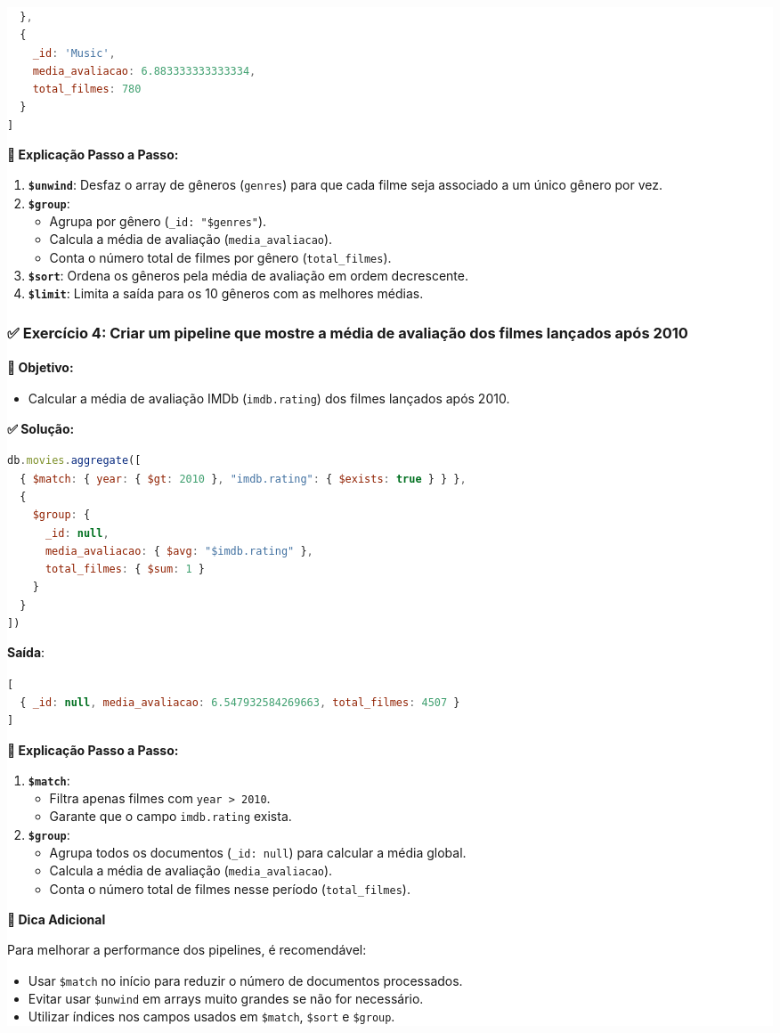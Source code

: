 ```js
  },
  {
    _id: 'Music',
    media_avaliacao: 6.883333333333334,
    total_filmes: 780
  }
]
```

**📝 Explicação Passo a Passo:**

1. **`$unwind`**: Desfaz o array de gêneros (`genres`) para que cada filme seja associado a um único gênero por vez.
2. **`$group`**:
   - Agrupa por gênero (`_id: "$genres"`).
   - Calcula a média de avaliação (`media_avaliacao`).
   - Conta o número total de filmes por gênero (`total_filmes`).
3. **`$sort`**: Ordena os gêneros pela média de avaliação em ordem decrescente.
4. **`$limit`**: Limita a saída para os 10 gêneros com as melhores médias.

### ✅ **Exercício 4: Criar um pipeline que mostre a média de avaliação dos filmes lançados após 2010**

**🎯 Objetivo:**
- Calcular a média de avaliação IMDb (`imdb.rating`) dos filmes lançados após 2010.

**✅ Solução:**

```javascript
db.movies.aggregate([
  { $match: { year: { $gt: 2010 }, "imdb.rating": { $exists: true } } },
  {
    $group: {
      _id: null,
      media_avaliacao: { $avg: "$imdb.rating" },
      total_filmes: { $sum: 1 }
    }
  }
])
```

**Saída**: 

```js
[
  { _id: null, media_avaliacao: 6.547932584269663, total_filmes: 4507 }
]
```

**📝 Explicação Passo a Passo:**

1. **`$match`**:
   - Filtra apenas filmes com `year > 2010`.
   - Garante que o campo `imdb.rating` exista.
2. **`$group`**:
   - Agrupa todos os documentos (`_id: null`) para calcular a média global.
   - Calcula a média de avaliação (`media_avaliacao`).
   - Conta o número total de filmes nesse período (`total_filmes`).

**🧠 Dica Adicional**

Para melhorar a performance dos pipelines, é recomendável:
- Usar `$match` no início para reduzir o número de documentos processados.
- Evitar usar `$unwind` em arrays muito grandes se não for necessário.
- Utilizar índices nos campos usados em `$match`, `$sort` e `$group`.

